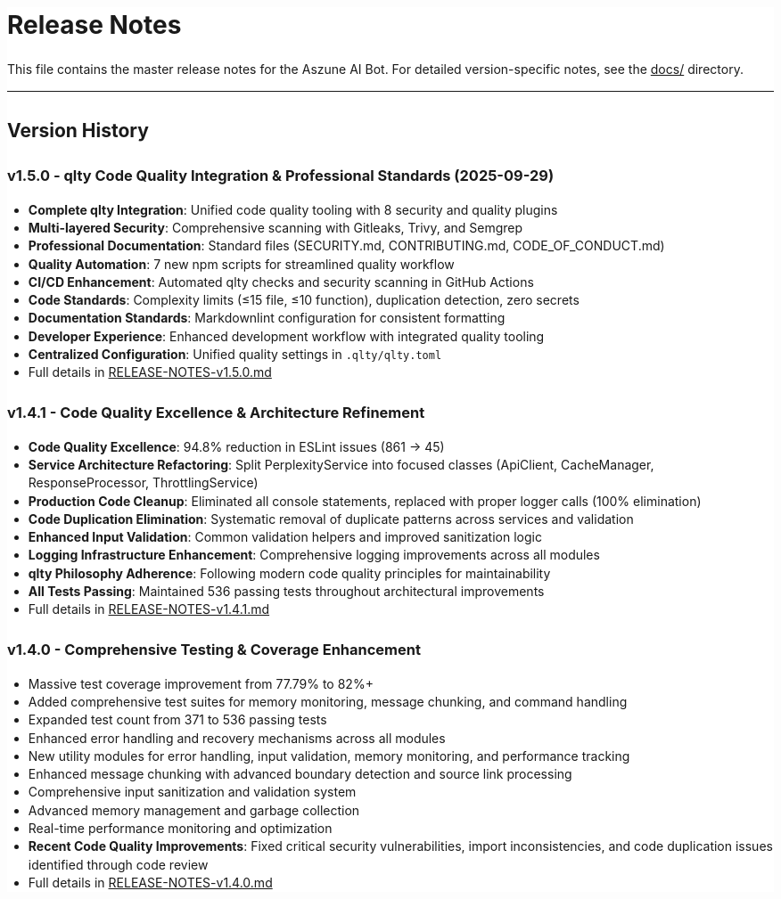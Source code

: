 # Release Notes

This file contains the master release notes for the Aszune AI Bot. For detailed version-specific
notes, see the [docs/](./docs/) directory.

---

## Version History

### v1.5.0 - qlty Code Quality Integration & Professional Standards (2025-09-29)

- **Complete qlty Integration**: Unified code quality tooling with 8 security and quality plugins
- **Multi-layered Security**: Comprehensive scanning with Gitleaks, Trivy, and Semgrep
- **Professional Documentation**: Standard files (SECURITY.md, CONTRIBUTING.md, CODE_OF_CONDUCT.md)
- **Quality Automation**: 7 new npm scripts for streamlined quality workflow
- **CI/CD Enhancement**: Automated qlty checks and security scanning in GitHub Actions
- **Code Standards**: Complexity limits (≤15 file, ≤10 function), duplication detection, zero
  secrets
- **Documentation Standards**: Markdownlint configuration for consistent formatting
- **Developer Experience**: Enhanced development workflow with integrated quality tooling
- **Centralized Configuration**: Unified quality settings in `.qlty/qlty.toml`
- Full details in [RELEASE-NOTES-v1.5.0.md](./RELEASE-NOTES-v1.5.0.md)

### v1.4.1 - Code Quality Excellence & Architecture Refinement

- **Code Quality Excellence**: 94.8% reduction in ESLint issues (861 → 45)
- **Service Architecture Refactoring**: Split PerplexityService into focused classes (ApiClient,
  CacheManager, ResponseProcessor, ThrottlingService)
- **Production Code Cleanup**: Eliminated all console statements, replaced with proper logger calls
  (100% elimination)
- **Code Duplication Elimination**: Systematic removal of duplicate patterns across services and
  validation
- **Enhanced Input Validation**: Common validation helpers and improved sanitization logic
- **Logging Infrastructure Enhancement**: Comprehensive logging improvements across all modules
- **qlty Philosophy Adherence**: Following modern code quality principles for maintainability
- **All Tests Passing**: Maintained 536 passing tests throughout architectural improvements
- Full details in [RELEASE-NOTES-v1.4.1.md](./RELEASE-NOTES-v1.4.1.md)

### v1.4.0 - Comprehensive Testing & Coverage Enhancement

- Massive test coverage improvement from 77.79% to 82%+
- Added comprehensive test suites for memory monitoring, message chunking, and command handling
- Expanded test count from 371 to 536 passing tests
- Enhanced error handling and recovery mechanisms across all modules
- New utility modules for error handling, input validation, memory monitoring, and performance
  tracking
- Enhanced message chunking with advanced boundary detection and source link processing
- Comprehensive input sanitization and validation system
- Advanced memory management and garbage collection
- Real-time performance monitoring and optimization
- **Recent Code Quality Improvements**: Fixed critical security vulnerabilities, import
  inconsistencies, and code duplication issues identified through code review
- Full details in [RELEASE-NOTES-v1.4.0.md](./RELEASE-NOTES-v1.4.0.md)
